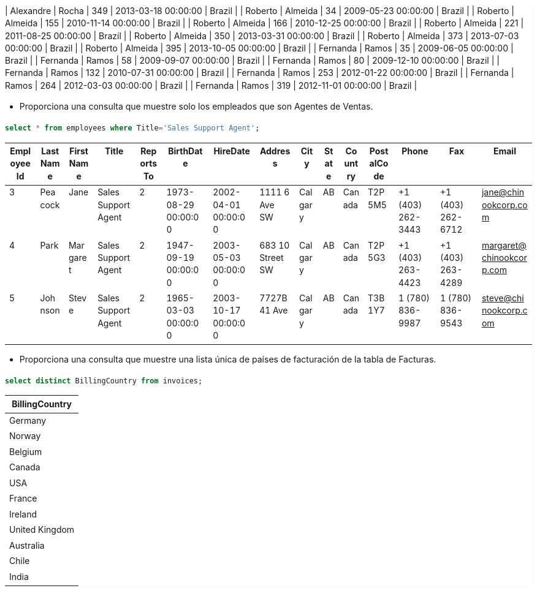 | Alexandre | Rocha     | 349       | 2013-03-18 00:00:00 | Brazil         |
| Roberto   | Almeida   | 34        | 2009-05-23 00:00:00 | Brazil         |
| Roberto   | Almeida   | 155       | 2010-11-14 00:00:00 | Brazil         |
| Roberto   | Almeida   | 166       | 2010-12-25 00:00:00 | Brazil         |
| Roberto   | Almeida   | 221       | 2011-08-25 00:00:00 | Brazil         |
| Roberto   | Almeida   | 350       | 2013-03-31 00:00:00 | Brazil         |
| Roberto   | Almeida   | 373       | 2013-07-03 00:00:00 | Brazil         |
| Roberto   | Almeida   | 395       | 2013-10-05 00:00:00 | Brazil         |
| Fernanda  | Ramos     | 35        | 2009-06-05 00:00:00 | Brazil         |
| Fernanda  | Ramos     | 58        | 2009-09-07 00:00:00 | Brazil         |
| Fernanda  | Ramos     | 80        | 2009-12-10 00:00:00 | Brazil         |
| Fernanda  | Ramos     | 132       | 2010-07-31 00:00:00 | Brazil         |
| Fernanda  | Ramos     | 253       | 2012-01-22 00:00:00 | Brazil         |
| Fernanda  | Ramos     | 264       | 2012-03-03 00:00:00 | Brazil         |
| Fernanda  | Ramos     | 319       | 2012-11-01 00:00:00 | Brazil         |

* Proporciona una consulta que muestre solo los empleados que son Agentes de Ventas.
```sql
select * from employees where Title='Sales Support Agent';
```
| EmployeeId | LastName | FirstName |        Title        | ReportsTo |      BirthDate      |      HireDate       |     Address      |  City   | State | Country | PostalCode |       Phone       |        Fax        |          Email           |
|------------|----------|-----------|---------------------|-----------|---------------------|---------------------|------------------|---------|-------|---------|------------|-------------------|-------------------|--------------------------|
| 3          | Peacock  | Jane      | Sales Support Agent | 2         | 1973-08-29 00:00:00 | 2002-04-01 00:00:00 | 1111 6 Ave SW    | Calgary | AB    | Canada  | T2P 5M5    | +1 (403) 262-3443 | +1 (403) 262-6712 | jane@chinookcorp.com     |
| 4          | Park     | Margaret  | Sales Support Agent | 2         | 1947-09-19 00:00:00 | 2003-05-03 00:00:00 | 683 10 Street SW | Calgary | AB    | Canada  | T2P 5G3    | +1 (403) 263-4423 | +1 (403) 263-4289 | margaret@chinookcorp.com |
| 5          | Johnson  | Steve     | Sales Support Agent | 2         | 1965-03-03 00:00:00 | 2003-10-17 00:00:00 | 7727B 41 Ave     | Calgary | AB    | Canada  | T3B 1Y7    | 1 (780) 836-9987  | 1 (780) 836-9543  | steve@chinookcorp.com    |


* Proporciona una consulta que muestre una lista única de países de facturación de la tabla de Facturas.
```sql
select distinct BillingCountry from invoices;
```
| BillingCountry |
|----------------|
| Germany        |
| Norway         |
| Belgium        |
| Canada         |
| USA            |
| France         |
| Ireland        |
| United Kingdom |
| Australia      |
| Chile          |
| India          |